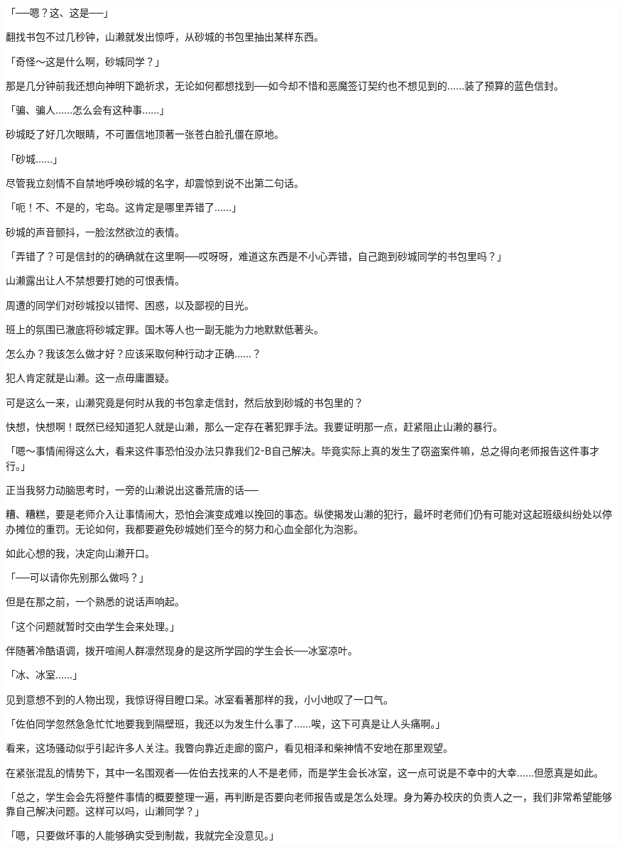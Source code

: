 「──嗯？这、这是──」

翻找书包不过几秒钟，山濑就发出惊呼，从砂城的书包里抽出某样东西。

「奇怪～这是什么啊，砂城同学？」

那是几分钟前我还想向神明下跪祈求，无论如何都想找到──如今却不惜和恶魔签订契约也不想见到的……装了预算的蓝色信封。

「骗、骗人……怎么会有这种事……」

砂城眨了好几次眼睛，不可置信地顶著一张苍白脸孔僵在原地。

「砂城……」

尽管我立刻情不自禁地呼唤砂城的名字，却震惊到说不出第二句话。

「呃！不、不是的，宅岛。这肯定是哪里弄错了……」

砂城的声音颤抖，一脸泫然欲泣的表情。

「弄错了？可是信封的的确确就在这里啊──哎呀呀，难道这东西是不小心弄错，自己跑到砂城同学的书包里吗？」

山濑露出让人不禁想要打她的可恨表情。

周遭的同学们对砂城投以错愕、困惑，以及鄙视的目光。

班上的氛围已澈底将砂城定罪。国木等人也一副无能为力地默默低著头。

怎么办？我该怎么做才好？应该采取何种行动才正确……？

犯人肯定就是山濑。这一点毋庸置疑。

可是这么一来，山濑究竟是何时从我的书包拿走信封，然后放到砂城的书包里的？

快想，快想啊！既然已经知道犯人就是山濑，那么一定存在著犯罪手法。我要证明那一点，赶紧阻止山濑的暴行。

「嗯～事情闹得这么大，看来这件事恐怕没办法只靠我们2-B自己解决。毕竟实际上真的发生了窃盗案件嘛，总之得向老师报告这件事才行。」

正当我努力动脑思考时，一旁的山濑说出这番荒唐的话──

糟、糟糕，要是老师介入让事情闹大，恐怕会演变成难以挽回的事态。纵使揭发山濑的犯行，最坏时老师们仍有可能对这起班级纠纷处以停办摊位的重罚。无论如何，我都要避免砂城她们至今的努力和心血全部化为泡影。

如此心想的我，决定向山濑开口。

「──可以请你先别那么做吗？」

但是在那之前，一个熟悉的说话声响起。

「这个问题就暂时交由学生会来处理。」

伴随著冷酷语调，拨开喧闹人群凛然现身的是这所学园的学生会长──冰室凉叶。

「冰、冰室……」

见到意想不到的人物出现，我惊讶得目瞪口呆。冰室看著那样的我，小小地叹了一口气。

「佐伯同学忽然急急忙忙地要我到隔壁班，我还以为发生什么事了……唉，这下可真是让人头痛啊。」

看来，这场骚动似乎引起许多人关注。我瞥向靠近走廊的窗户，看见相泽和柴神情不安地在那里观望。

在紧张混乱的情势下，其中一名围观者──佐伯去找来的人不是老师，而是学生会长冰室，这一点可说是不幸中的大幸……但愿真是如此。

「总之，学生会会先将整件事情的概要整理一遍，再判断是否要向老师报告或是怎么处理。身为筹办校庆的负责人之一，我们非常希望能够靠自己解决问题。这样可以吗，山濑同学？」

「嗯，只要做坏事的人能够确实受到制裁，我就完全没意见。」
